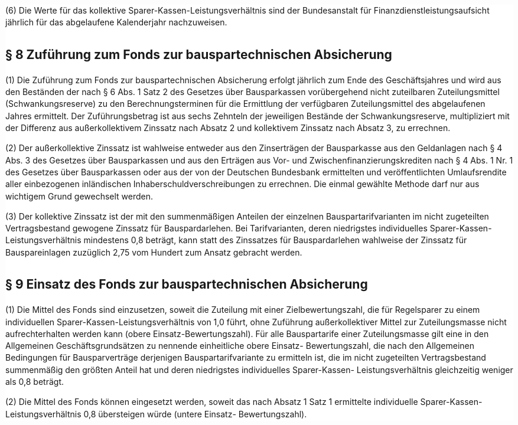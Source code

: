 (6) Die Werte für das kollektive Sparer-Kassen-Leistungsverhältnis
sind der Bundesanstalt für Finanzdienstleistungsaufsicht jährlich für
das abgelaufene Kalenderjahr nachzuweisen.


## § 8 Zuführung zum Fonds zur bauspartechnischen Absicherung

(1) Die Zuführung zum Fonds zur bauspartechnischen Absicherung erfolgt
jährlich zum Ende des Geschäftsjahres und wird aus den Beständen der
nach § 6 Abs. 1 Satz 2 des Gesetzes über Bausparkassen vorübergehend
nicht zuteilbaren Zuteilungsmittel (Schwankungsreserve) zu den
Berechnungsterminen für die Ermittlung der verfügbaren
Zuteilungsmittel des abgelaufenen Jahres ermittelt. Der
Zuführungsbetrag ist aus sechs Zehnteln der jeweiligen Bestände der
Schwankungsreserve, multipliziert mit der Differenz aus
außerkollektivem Zinssatz nach Absatz 2 und kollektivem Zinssatz nach
Absatz 3, zu errechnen.

(2) Der außerkollektive Zinssatz ist wahlweise entweder aus den
Zinserträgen der Bausparkasse aus den Geldanlagen nach § 4 Abs. 3 des
Gesetzes über Bausparkassen und aus den Erträgen aus Vor- und
Zwischenfinanzierungskrediten nach § 4 Abs. 1 Nr. 1 des Gesetzes über
Bausparkassen oder aus der von der Deutschen Bundesbank ermittelten
und veröffentlichten Umlaufsrendite aller einbezogenen inländischen
Inhaberschuldverschreibungen zu errechnen. Die einmal gewählte Methode
darf nur aus wichtigem Grund gewechselt werden.

(3) Der kollektive Zinssatz ist der mit den summenmäßigen Anteilen der
einzelnen Bauspartarifvarianten im nicht zugeteilten Vertragsbestand
gewogene Zinssatz für Bauspardarlehen. Bei Tarifvarianten, deren
niedrigstes individuelles Sparer-Kassen-Leistungsverhältnis mindestens
0,8 beträgt, kann statt des Zinssatzes für Bauspardarlehen wahlweise
der Zinssatz für Bauspareinlagen zuzüglich 2,75 vom Hundert zum Ansatz
gebracht werden.


## § 9 Einsatz des Fonds zur bauspartechnischen Absicherung

(1) Die Mittel des Fonds sind einzusetzen, soweit die Zuteilung mit
einer Zielbewertungszahl, die für Regelsparer zu einem individuellen
Sparer-Kassen-Leistungsverhältnis von 1,0 führt, ohne Zuführung
außerkollektiver Mittel zur Zuteilungsmasse nicht aufrechterhalten
werden kann (obere Einsatz-Bewertungszahl). Für alle Bauspartarife
einer Zuteilungsmasse gilt eine in den Allgemeinen
Geschäftsgrundsätzen zu nennende einheitliche obere Einsatz-
Bewertungszahl, die nach den Allgemeinen Bedingungen für
Bausparverträge derjenigen Bauspartarifvariante zu ermitteln ist, die
im nicht zugeteilten Vertragsbestand summenmäßig den größten Anteil
hat und deren niedrigstes individuelles Sparer-Kassen-
Leistungsverhältnis gleichzeitig weniger als 0,8 beträgt.

(2) Die Mittel des Fonds können eingesetzt werden, soweit das nach
Absatz 1 Satz 1 ermittelte individuelle Sparer-Kassen-
Leistungsverhältnis 0,8 übersteigen würde (untere Einsatz-
Bewertungszahl).
